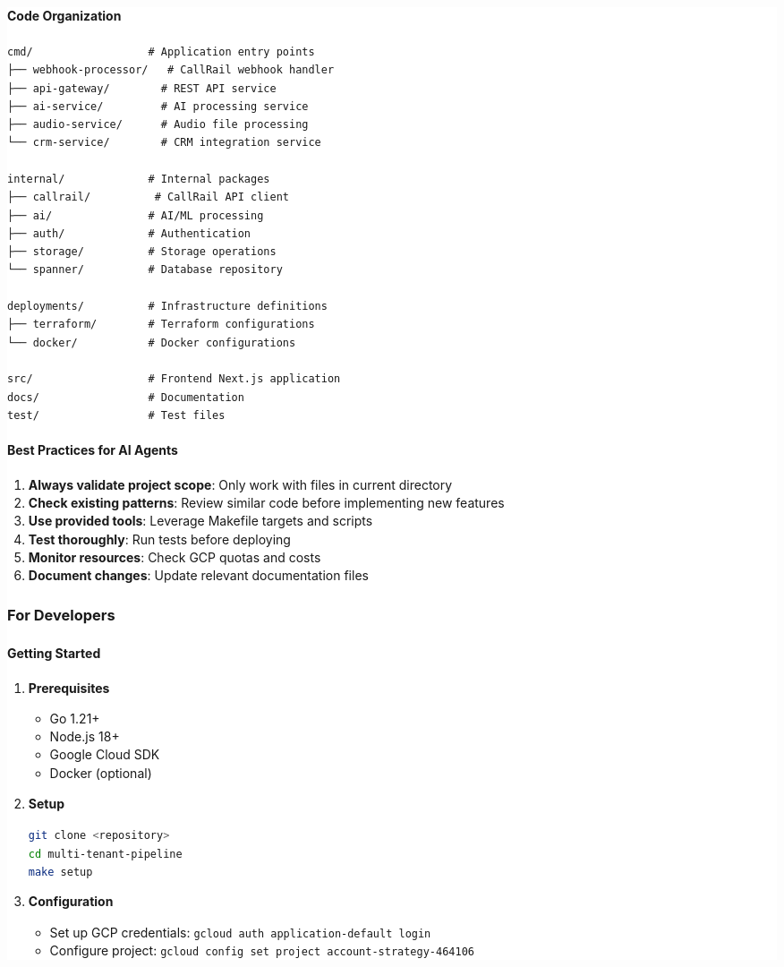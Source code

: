 #### Code Organization
```
cmd/                  # Application entry points
├── webhook-processor/   # CallRail webhook handler
├── api-gateway/        # REST API service
├── ai-service/         # AI processing service
├── audio-service/      # Audio file processing
└── crm-service/        # CRM integration service

internal/             # Internal packages
├── callrail/          # CallRail API client
├── ai/               # AI/ML processing
├── auth/             # Authentication
├── storage/          # Storage operations
└── spanner/          # Database repository

deployments/          # Infrastructure definitions
├── terraform/        # Terraform configurations
└── docker/           # Docker configurations

src/                  # Frontend Next.js application
docs/                 # Documentation
test/                 # Test files
```

#### Best Practices for AI Agents
1. **Always validate project scope**: Only work with files in current directory
2. **Check existing patterns**: Review similar code before implementing new features
3. **Use provided tools**: Leverage Makefile targets and scripts
4. **Test thoroughly**: Run tests before deploying
5. **Monitor resources**: Check GCP quotas and costs
6. **Document changes**: Update relevant documentation files

### For Developers

#### Getting Started
1. **Prerequisites**
   - Go 1.21+
   - Node.js 18+
   - Google Cloud SDK
   - Docker (optional)

2. **Setup**
   ```bash
   git clone <repository>
   cd multi-tenant-pipeline
   make setup
   ```

3. **Configuration**
   - Set up GCP credentials: `gcloud auth application-default login`
   - Configure project: `gcloud config set project account-strategy-464106`
